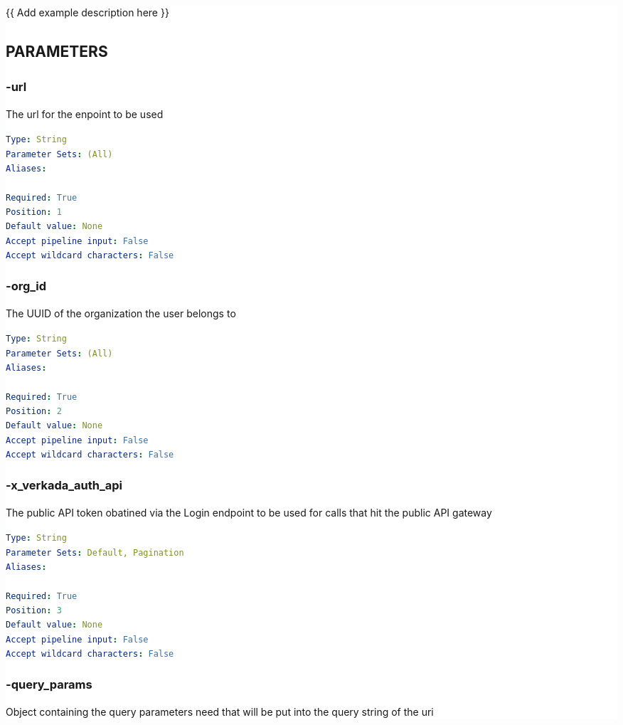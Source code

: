 {{ Add example description here }}

## PARAMETERS

### -url
The url for the enpoint to be used

```yaml
Type: String
Parameter Sets: (All)
Aliases:

Required: True
Position: 1
Default value: None
Accept pipeline input: False
Accept wildcard characters: False
```

### -org_id
The UUID of the organization the user belongs to

```yaml
Type: String
Parameter Sets: (All)
Aliases:

Required: True
Position: 2
Default value: None
Accept pipeline input: False
Accept wildcard characters: False
```

### -x_verkada_auth_api
The public API token obatined via the Login endpoint to be used for calls that hit the public API gateway

```yaml
Type: String
Parameter Sets: Default, Pagination
Aliases:

Required: True
Position: 3
Default value: None
Accept pipeline input: False
Accept wildcard characters: False
```

### -query_params
Object containing the query parameters need that will be put into the query string of the uri
